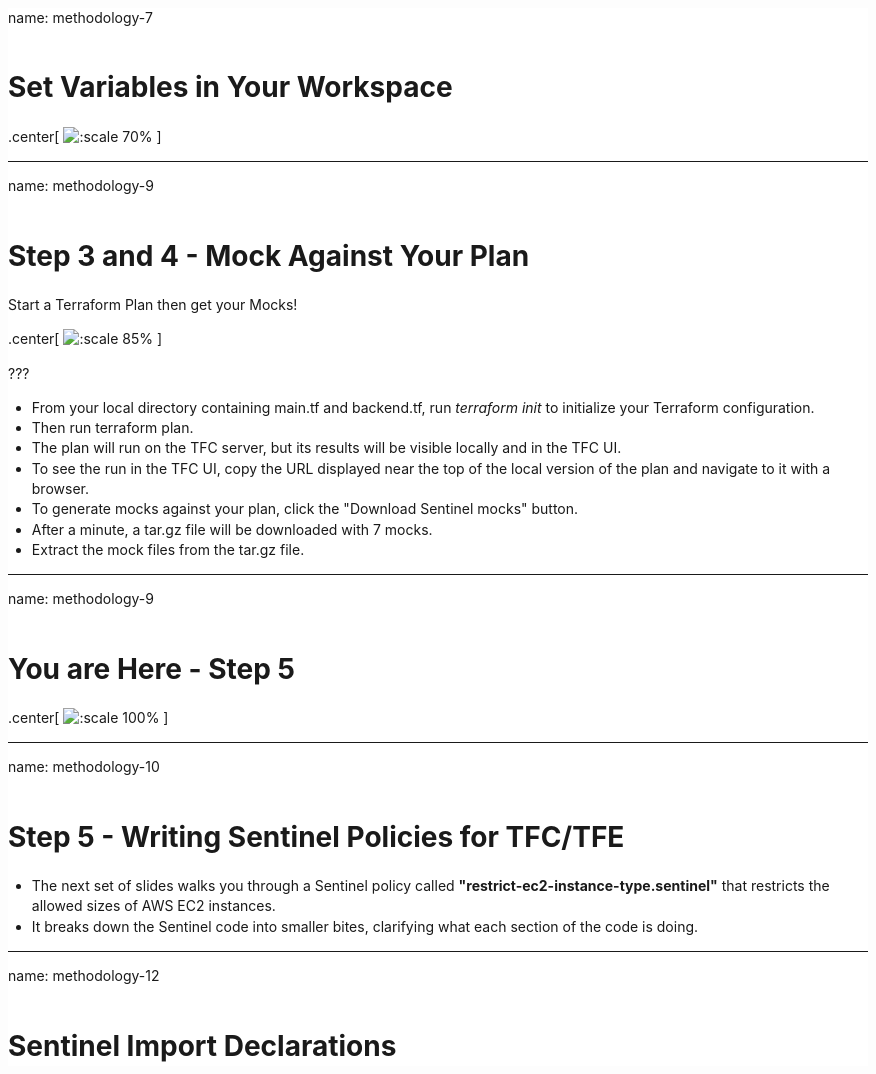 name: methodology-7
# Set Variables in Your Workspace

.center[
![:scale 70%](../slides/images/set-variables.png)
]

---
name: methodology-9
# Step 3 and 4 - Mock Against Your Plan

Start a Terraform Plan then get your Mocks!

.center[
![:scale 85%](../slides/images/generate-mocks.png)
]

???

- From your local directory containing main.tf and backend.tf, run _terraform init_ to initialize your Terraform configuration.
- Then run terraform plan.
- The plan will run on the TFC server, but its results will be visible locally and in the TFC UI.
- To see the run in the TFC UI, copy the URL displayed near the top of the local version of the plan and navigate to it with a browser.
- To generate mocks against your plan, click the "Download Sentinel mocks" button.
- After a minute, a tar.gz file will be downloaded with 7 mocks.
- Extract the mock files from the tar.gz file.

---
name: methodology-9
# You are Here - Step 5

.center[
![:scale 100%](../slides/images/authoring-here.png)
]

---
name: methodology-10
# Step 5 - Writing Sentinel Policies for TFC/TFE

- The next set of slides walks you through a Sentinel policy called **"restrict-ec2-instance-type.sentinel"** that restricts the allowed sizes of AWS EC2 instances.
- It breaks down the Sentinel code into smaller bites, clarifying what each section of the code is doing.

---
name: methodology-12
# Sentinel Import Declarations
